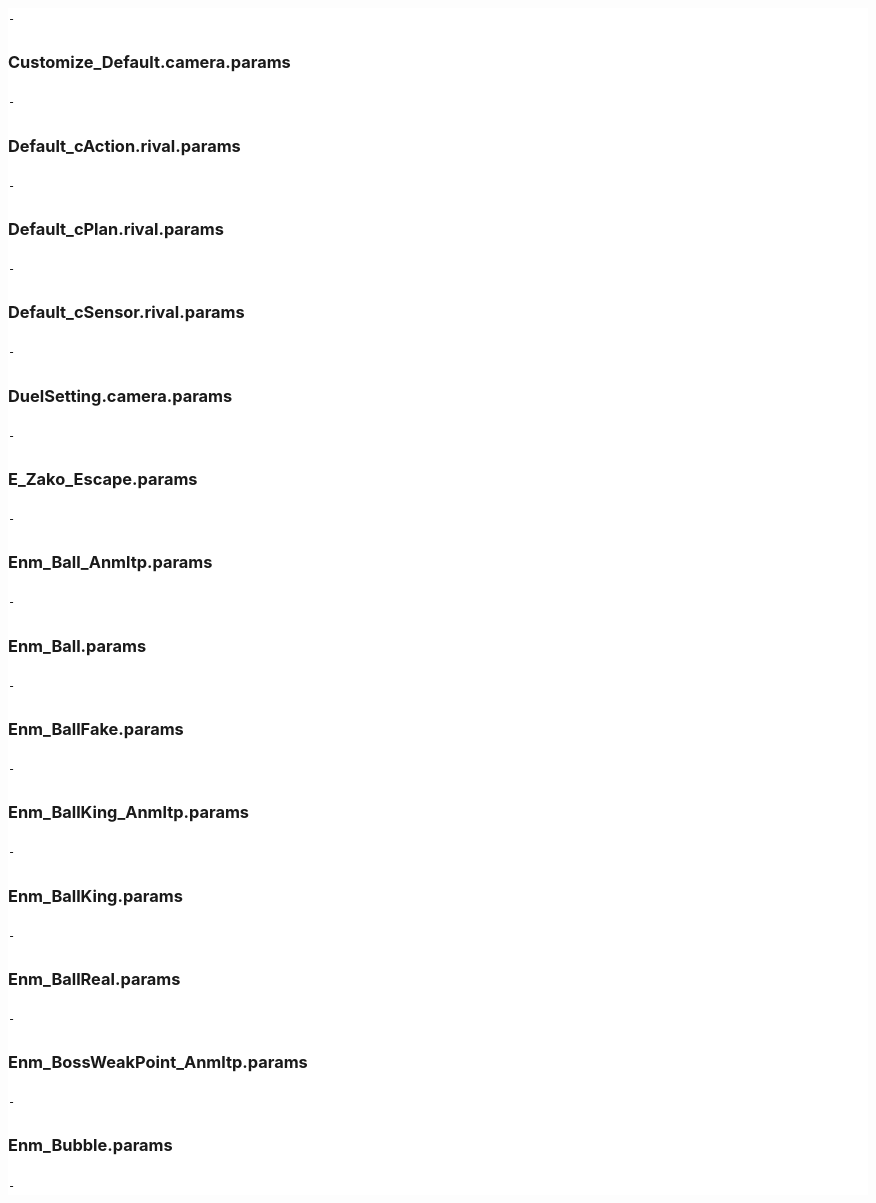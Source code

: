 ```
- 
```
### Customize_Default.camera.params
```
- 
```
### Default_cAction.rival.params
```
- 
```
### Default_cPlan.rival.params
```
- 
```
### Default_cSensor.rival.params
```
- 
```
### DuelSetting.camera.params
```
- 
```
### E_Zako_Escape.params
```
- 
```
### Enm_Ball_Anmltp.params
```
- 
```
### Enm_Ball.params
```
- 
```
### Enm_BallFake.params
```
- 
```
### Enm_BallKing_Anmltp.params
```
- 
```
### Enm_BallKing.params
```
- 
```
### Enm_BallReal.params
```
- 
```
### Enm_BossWeakPoint_Anmltp.params
```
- 
```
### Enm_Bubble.params
```
- 
```
